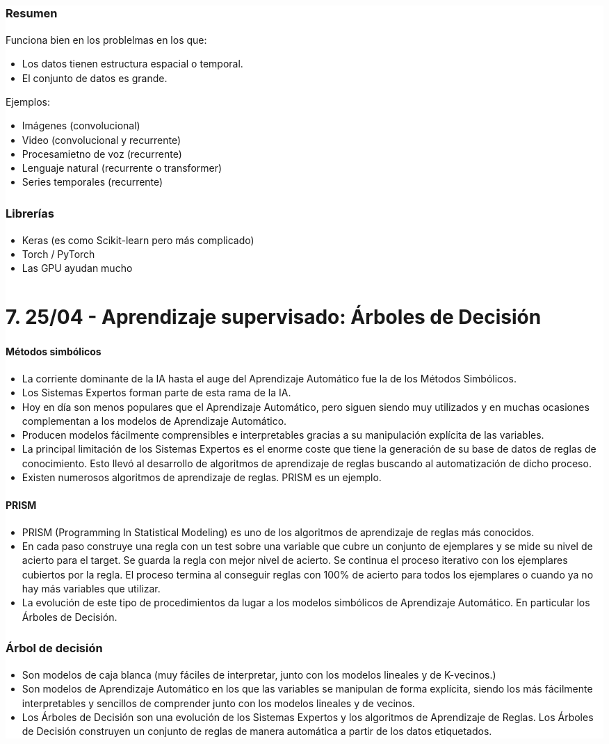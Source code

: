 ### Resumen 

Funciona bien en los problelmas en los que: 
- Los datos tienen estructura espacial o temporal. 
- El conjunto de datos es grande. 

Ejemplos: 
- Imágenes (convolucional)
- Video (convolucional y recurrente)
- Procesamietno de voz (recurrente)
- Lenguaje natural (recurrente o transformer)
- Series temporales (recurrente)

### Librerías

- Keras (es como Scikit-learn pero más complicado)
- Torch / PyTorch
- Las GPU ayudan mucho 



# 7. 25/04 - Aprendizaje supervisado: Árboles de Decisión 

#### Métodos simbólicos

- La corriente dominante de la IA hasta el auge del Aprendizaje Automático fue la de los Métodos Simbólicos.
- Los Sistemas Expertos forman parte de esta rama de la IA.
- Hoy en día son menos populares que el Aprendizaje Automático, pero siguen siendo muy utilizados y en muchas ocasiones complementan a los modelos de Aprendizaje Automático.
- Producen modelos fácilmente comprensibles e interpretables gracias a su manipulación explícita de las variables.
- La principal limitación de los Sistemas Expertos es el enorme coste que tiene la generación de su base de datos de reglas de conocimiento. Esto llevó al desarrollo de algoritmos de aprendizaje de reglas buscando al automatización de dicho proceso.
- Existen numerosos algoritmos de aprendizaje de reglas. PRISM es un ejemplo.


#### PRISM 

- PRISM (Programming In Statistical Modeling) es uno de los algoritmos de aprendizaje de reglas más conocidos.
- En cada paso construye una regla con un test sobre una variable que cubre un conjunto de ejemplares y se mide su nivel de acierto para el target. Se guarda la regla con mejor nivel de acierto. Se continua el proceso iterativo con los ejemplares cubiertos por la regla. El proceso termina al conseguir reglas con 100% de acierto para todos los ejemplares o cuando ya no hay más variables que utilizar.
- La evolución de este tipo de procedimientos da lugar a los modelos simbólicos de Aprendizaje Automático. En particular los Árboles de Decisión.

### Árbol de decisión 

- Son modelos de caja blanca (muy fáciles de interpretar, junto con los modelos lineales y de K-vecinos.)
- Son modelos de Aprendizaje Automático en los que las variables se manipulan de forma explícita, siendo los más fácilmente interpretables y sencillos de comprender junto con los modelos lineales y de vecinos.
- Los Árboles de Decisión son una evolución de los Sistemas Expertos y los algoritmos de Aprendizaje de Reglas. Los Árboles de Decisión construyen un conjunto de reglas de manera automática a partir de los datos etiquetados.
